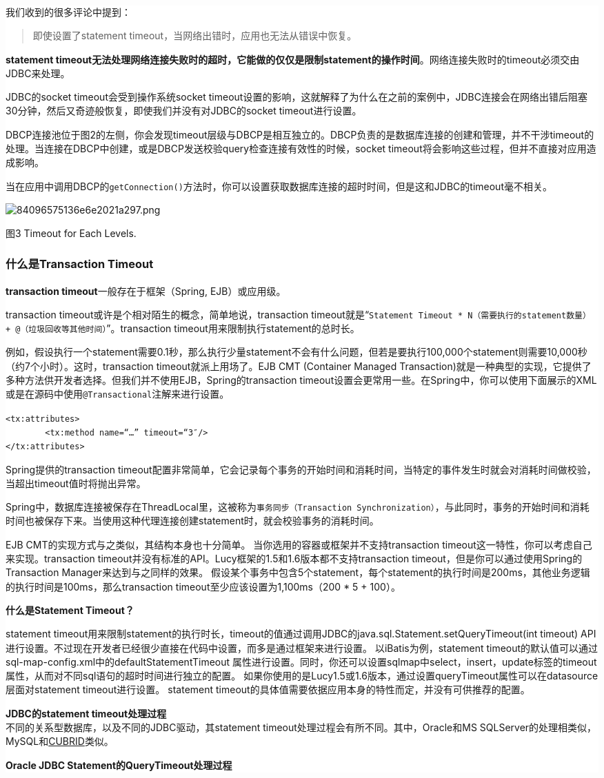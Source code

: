 我们收到的很多评论中提到：

> 即使设置了statement timeout，当网络出错时，应用也无法从错误中恢复。

**statement timeout无法处理网络连接失败时的超时，它能做的仅仅是限制statement的操作时间**。网络连接失败时的timeout必须交由JDBC来处理。

JDBC的socket timeout会受到操作系统socket timeout设置的影响，这就解释了为什么在之前的案例中，JDBC连接会在网络出错后阻塞30分钟，然后又奇迹般恢复，即使我们并没有对JDBC的socket timeout进行设置。

DBCP连接池位于图2的左侧，你会发现timeout层级与DBCP是相互独立的。DBCP负责的是数据库连接的创建和管理，并不干涉timeout的处理。当连接在DBCP中创建，或是DBCP发送校验query检查连接有效性的时候，socket timeout将会影响这些过程，但并不直接对应用造成影响。

当在应用中调用DBCP的`getConnection()`方法时，你可以设置获取数据库连接的超时时间，但是这和JDBC的timeout毫不相关。

![84096575136e6e2021a297.png](https://images.jsdiff.com/840965-75136e6e2021a297_1637636613800.png)

图3 Timeout for Each Levels.

### 什么是Transaction Timeout

**transaction timeout**一般存在于框架（Spring, EJB）或应用级。

transaction timeout或许是个相对陌生的概念，简单地说，transaction timeout就是“`Statement Timeout * N（需要执行的statement数量） + @（垃圾回收等其他时间）`”。transaction timeout用来限制执行statement的总时长。

例如，假设执行一个statement需要0.1秒，那么执行少量statement不会有什么问题，但若是要执行100,000个statement则需要10,000秒（约7个小时）。这时，transaction timeout就派上用场了。EJB CMT (Container Managed Transaction)就是一种典型的实现，它提供了多种方法供开发者选择。但我们并不使用EJB，Spring的transaction timeout设置会更常用一些。在Spring中，你可以使用下面展示的XML或是在源码中使用`@Transactional`注解来进行设置。

```  language-xml
<tx:attributes>  
        <tx:method name=“…” timeout=“3″/>  
</tx:attributes>  

```

Spring提供的transaction timeout配置非常简单，它会记录每个事务的开始时间和消耗时间，当特定的事件发生时就会对消耗时间做校验，当超出timeout值时将抛出异常。

Spring中，数据库连接被保存在ThreadLocal里，这被称为`事务同步（Transaction Synchronization）`，与此同时，事务的开始时间和消耗时间也被保存下来。当使用这种代理连接创建statement时，就会校验事务的消耗时间。

EJB CMT的实现方式与之类似，其结构本身也十分简单。 当你选用的容器或框架并不支持transaction timeout这一特性，你可以考虑自己来实现。transaction timeout并没有标准的API。Lucy框架的1.5和1.6版本都不支持transaction timeout，但是你可以通过使用Spring的Transaction Manager来达到与之同样的效果。 假设某个事务中包含5个statement，每个statement的执行时间是200ms，其他业务逻辑的执行时间是100ms，那么transaction timeout至少应该设置为1,100ms（200 * 5 + 100）。

**什么是Statement Timeout？**

statement timeout用来限制statement的执行时长，timeout的值通过调用JDBC的java.sql.Statement.setQueryTimeout(int timeout) API进行设置。不过现在开发者已经很少直接在代码中设置，而多是通过框架来进行设置。 以iBatis为例，statement timeout的默认值可以通过sql-map-config.xml中的defaultStatementTimeout 属性进行设置。同时，你还可以设置sqlmap中select，insert，update标签的timeout属性，从而对不同sql语句的超时时间进行独立的配置。 如果你使用的是Lucy1.5或1.6版本，通过设置queryTimeout属性可以在datasource层面对statement timeout进行设置。 statement timeout的具体值需要依据应用本身的特性而定，并没有可供推荐的配置。

**JDBC的statement timeout处理过程**  
不同的关系型数据库，以及不同的JDBC驱动，其statement timeout处理过程会有所不同。其中，Oracle和MS SQLServer的处理相类似，MySQL和[CUBRID](https://link.jianshu.com/?t=http://www.cubrid.org/)类似。

**Oracle JDBC Statement的QueryTimeout处理过程**
